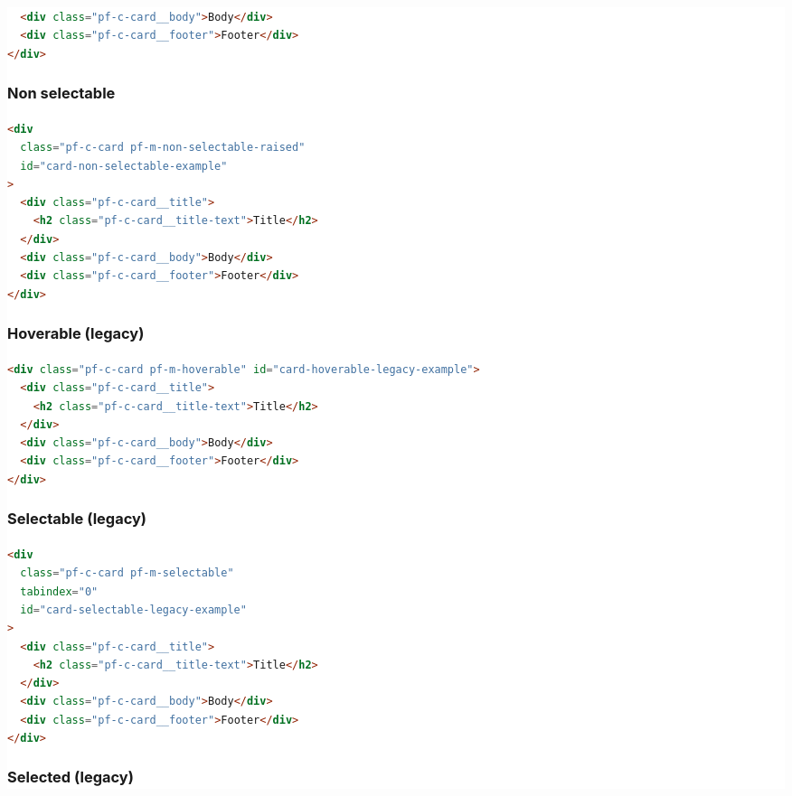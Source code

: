 ```html
  <div class="pf-c-card__body">Body</div>
  <div class="pf-c-card__footer">Footer</div>
</div>

```

### Non selectable

```html
<div
  class="pf-c-card pf-m-non-selectable-raised"
  id="card-non-selectable-example"
>
  <div class="pf-c-card__title">
    <h2 class="pf-c-card__title-text">Title</h2>
  </div>
  <div class="pf-c-card__body">Body</div>
  <div class="pf-c-card__footer">Footer</div>
</div>

```

### Hoverable (legacy)

```html
<div class="pf-c-card pf-m-hoverable" id="card-hoverable-legacy-example">
  <div class="pf-c-card__title">
    <h2 class="pf-c-card__title-text">Title</h2>
  </div>
  <div class="pf-c-card__body">Body</div>
  <div class="pf-c-card__footer">Footer</div>
</div>

```

### Selectable (legacy)

```html
<div
  class="pf-c-card pf-m-selectable"
  tabindex="0"
  id="card-selectable-legacy-example"
>
  <div class="pf-c-card__title">
    <h2 class="pf-c-card__title-text">Title</h2>
  </div>
  <div class="pf-c-card__body">Body</div>
  <div class="pf-c-card__footer">Footer</div>
</div>

```

### Selected (legacy)
